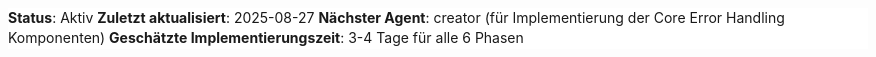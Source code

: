 **Status**: Aktiv
**Zuletzt aktualisiert**: 2025-08-27
**Nächster Agent**: creator (für Implementierung der Core Error Handling Komponenten)
**Geschätzte Implementierungszeit**: 3-4 Tage für alle 6 Phasen